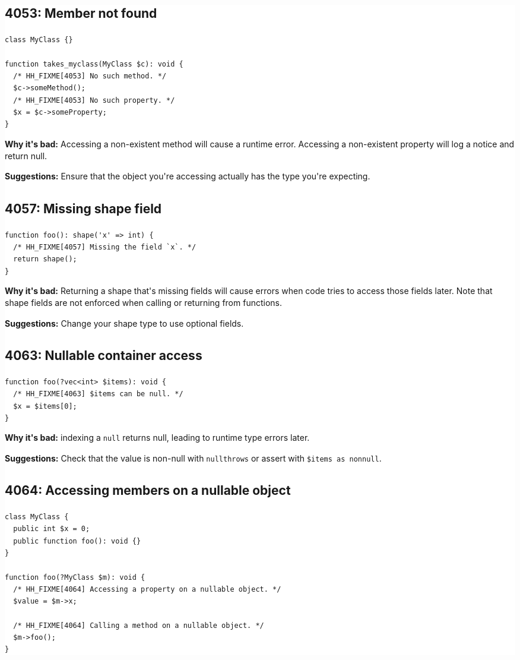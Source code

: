 ## 4053: Member not found

```4053_member_not_found.hack no-auto-output
class MyClass {}

function takes_myclass(MyClass $c): void {
  /* HH_FIXME[4053] No such method. */
  $c->someMethod();
  /* HH_FIXME[4053] No such property. */
  $x = $c->someProperty;
}
```

**Why it's bad:** Accessing a non-existent method will cause a runtime
error. Accessing a non-existent property will log a notice and return null.

**Suggestions:** Ensure that the object you're accessing actually has the
type you're expecting.

## 4057: Missing shape field

```4057_missing_field.hack no-auto-output
function foo(): shape('x' => int) {
  /* HH_FIXME[4057] Missing the field `x`. */
  return shape();
}
```

**Why it's bad:** Returning a shape that's missing fields will cause
errors when code tries to access those fields later. Note that shape
fields are not enforced when calling or returning from functions.

**Suggestions:** Change your shape type to use optional fields.

## 4063: Nullable container access

```4063_null_container.hack no-auto-output
function foo(?vec<int> $items): void {
  /* HH_FIXME[4063] $items can be null. */
  $x = $items[0];
}
```

**Why it's bad:** indexing a `null` returns null, leading to
runtime type errors later.

**Suggestions:** Check that the value is non-null with `nullthrows` or
assert with `$items as nonnull`.

## 4064: Accessing members on a nullable object

```4064_nullable.hack no-auto-output
class MyClass {
  public int $x = 0;
  public function foo(): void {}
}

function foo(?MyClass $m): void {
  /* HH_FIXME[4064] Accessing a property on a nullable object. */
  $value = $m->x;

  /* HH_FIXME[4064] Calling a method on a nullable object. */
  $m->foo();
}
```
